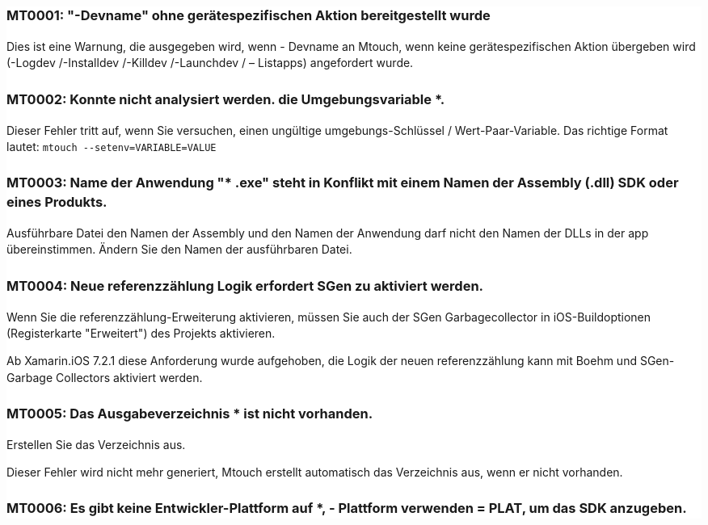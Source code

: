 ### <a name="mt0001--devname-was-provided-without-any-device-specific-action"></a>MT0001: "-Devname" ohne gerätespezifischen Aktion bereitgestellt wurde

Dies ist eine Warnung, die ausgegeben wird, wenn - Devname an Mtouch, wenn keine gerätespezifischen Aktion übergeben wird (-Logdev /-Installdev /-Killdev /-Launchdev / – Listapps) angefordert wurde.

<a name="MT0002" />

### <a name="mt0002-could-not-parse-the-environment-variable-"></a>MT0002: Konnte nicht analysiert werden. die Umgebungsvariable *.

Dieser Fehler tritt auf, wenn Sie versuchen, einen ungültige umgebungs-Schlüssel / Wert-Paar-Variable. Das richtige Format lautet: `mtouch --setenv=VARIABLE=VALUE`

<a name="MT0003" />

### <a name="mt0003-application-name-exe-conflicts-with-an-sdk-or-product-assembly-dll-name"></a>MT0003: Name der Anwendung "* .exe" steht in Konflikt mit einem Namen der Assembly (.dll) SDK oder eines Produkts.

Ausführbare Datei den Namen der Assembly und den Namen der Anwendung darf nicht den Namen der DLLs in der app übereinstimmen. Ändern Sie den Namen der ausführbaren Datei.

<a name="MT0004" />

### <a name="mt0004-new-refcounting-logic-requires-sgen-to-be-enabled-too"></a>MT0004: Neue referenzzählung Logik erfordert SGen zu aktiviert werden.

Wenn Sie die referenzzählung-Erweiterung aktivieren, müssen Sie auch der SGen Garbagecollector in iOS-Buildoptionen (Registerkarte "Erweitert") des Projekts aktivieren.

Ab Xamarin.iOS 7.2.1 diese Anforderung wurde aufgehoben, die Logik der neuen referenzzählung kann mit Boehm und SGen-Garbage Collectors aktiviert werden.

<a name="MT0005" />

### <a name="mt0005-the-output-directory--does-not-exist"></a>MT0005: Das Ausgabeverzeichnis * ist nicht vorhanden.

Erstellen Sie das Verzeichnis aus.

Dieser Fehler wird nicht mehr generiert, Mtouch erstellt automatisch das Verzeichnis aus, wenn er nicht vorhanden.

<a name="MT0006" />

### <a name="mt0006-there-is-no-devel-platform-at--use---platformplat-to-specify-the-sdk"></a>MT0006: Es gibt keine Entwickler-Plattform auf *, - Plattform verwenden = PLAT, um das SDK anzugeben.
